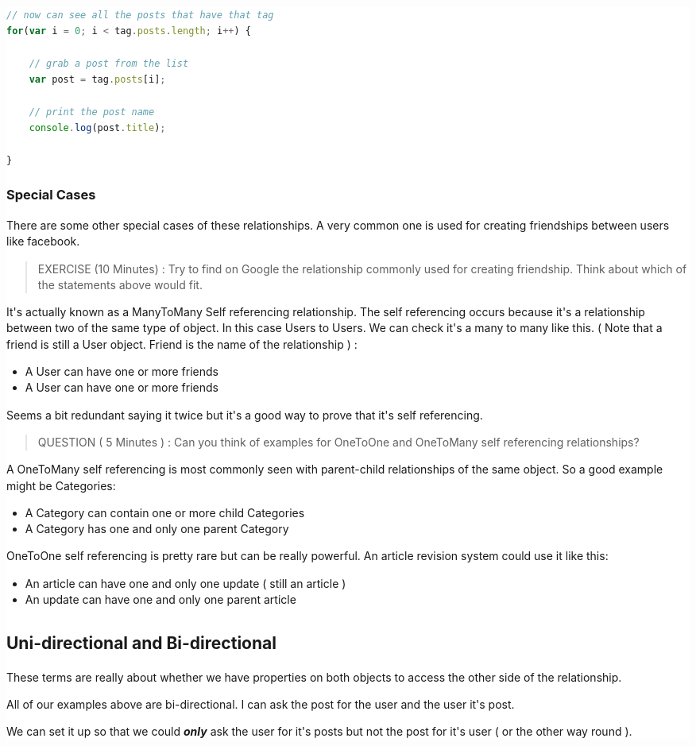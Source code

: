 ```javascript
// now can see all the posts that have that tag
for(var i = 0; i < tag.posts.length; i++) {
	
	// grab a post from the list
	var post = tag.posts[i];
	
	// print the post name
	console.log(post.title);

}

```

### Special Cases

There are some other special cases of these relationships. A very common one is used for creating friendships between users like facebook.

> EXERCISE (10 Minutes) : Try to find on Google the relationship commonly used for creating friendship. Think about which of the statements above would fit.

It's actually known as a ManyToMany Self referencing relationship. The self referencing occurs because it's a relationship between two of the same type of object. In this case Users to Users. We can check it's a many to many like this. ( Note that a friend is still a User object. Friend is the name of the relationship ) :

* A User can have one or more friends
* A User can have one or more friends

Seems a bit redundant saying it twice but it's a good way to prove that it's self referencing.

> QUESTION ( 5 Minutes ) : Can you think of examples for OneToOne and OneToMany self referencing relationships?

A OneToMany self referencing is most commonly seen with parent-child relationships of the same object. So a good example might be Categories:

* A Category can contain one or more child Categories
* A Category has one and only one parent Category

OneToOne self referencing is pretty rare but can be really powerful. An article revision system could use it like this:

* An article can have one and only one update ( still an article )
* An update can have one and only one parent article

## Uni-directional and Bi-directional

These terms are really about whether we have properties on both objects to access the other side of the relationship. 

All of our examples above are bi-directional. I can ask the post for the user and the user it's post.

We can set it up so that we could ***only*** ask the user for it's posts but not the post for it's user ( or the other way round ).
